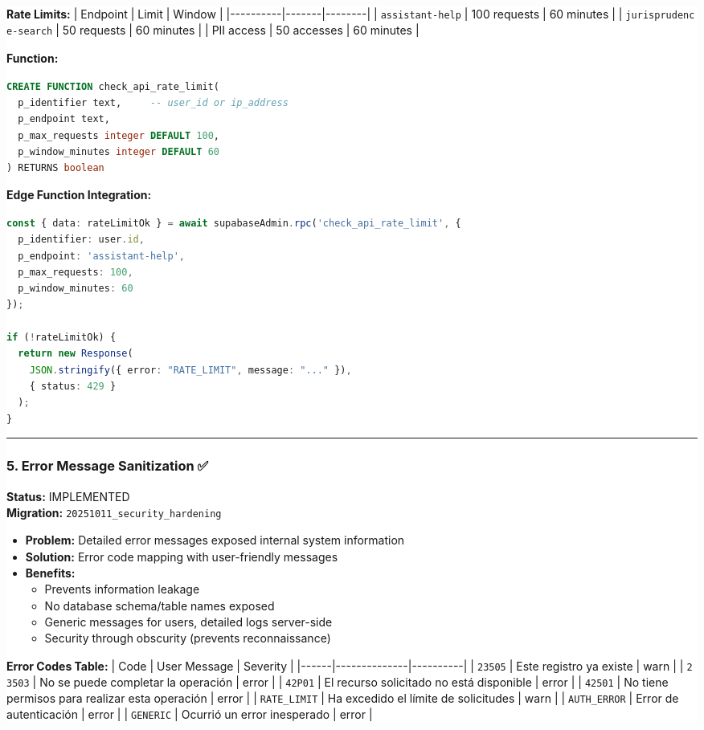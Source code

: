 **Rate Limits:**
| Endpoint | Limit | Window |
|----------|-------|--------|
| `assistant-help` | 100 requests | 60 minutes |
| `jurisprudence-search` | 50 requests | 60 minutes |
| PII access | 50 accesses | 60 minutes |

**Function:**
```sql
CREATE FUNCTION check_api_rate_limit(
  p_identifier text,     -- user_id or ip_address
  p_endpoint text,
  p_max_requests integer DEFAULT 100,
  p_window_minutes integer DEFAULT 60
) RETURNS boolean
```

**Edge Function Integration:**
```typescript
const { data: rateLimitOk } = await supabaseAdmin.rpc('check_api_rate_limit', {
  p_identifier: user.id,
  p_endpoint: 'assistant-help',
  p_max_requests: 100,
  p_window_minutes: 60
});

if (!rateLimitOk) {
  return new Response(
    JSON.stringify({ error: "RATE_LIMIT", message: "..." }),
    { status: 429 }
  );
}
```

---

### 5. **Error Message Sanitization** ✅
**Status:** IMPLEMENTED  
**Migration:** `20251011_security_hardening`

- **Problem:** Detailed error messages exposed internal system information
- **Solution:** Error code mapping with user-friendly messages
- **Benefits:**
  - Prevents information leakage
  - No database schema/table names exposed
  - Generic messages for users, detailed logs server-side
  - Security through obscurity (prevents reconnaissance)

**Error Codes Table:**
| Code | User Message | Severity |
|------|--------------|----------|
| `23505` | Este registro ya existe | warn |
| `23503` | No se puede completar la operación | error |
| `42P01` | El recurso solicitado no está disponible | error |
| `42501` | No tiene permisos para realizar esta operación | error |
| `RATE_LIMIT` | Ha excedido el límite de solicitudes | warn |
| `AUTH_ERROR` | Error de autenticación | error |
| `GENERIC` | Ocurrió un error inesperado | error |
